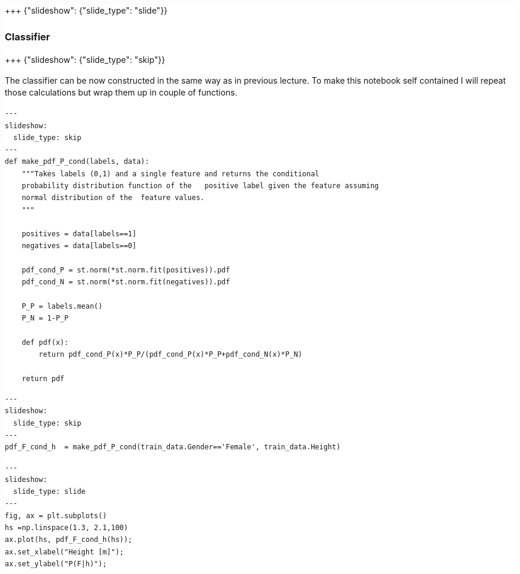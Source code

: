 +++ {"slideshow": {"slide_type": "slide"}}

### Classifier

+++ {"slideshow": {"slide_type": "skip"}}

The classifier can be now constructed in the same way as in previous lecture. To make this notebook self contained I will repeat those calculations but wrap them up in couple of functions. 

```{code-cell} ipython3
---
slideshow:
  slide_type: skip
---
def make_pdf_P_cond(labels, data):
    """Takes labels (0,1) and a single feature and returns the conditional 
    probability distribution function of the   positive label given the feature assuming
    normal distribution of the  feature values.
    """
    
    positives = data[labels==1]
    negatives = data[labels==0]
    
    pdf_cond_P = st.norm(*st.norm.fit(positives)).pdf
    pdf_cond_N = st.norm(*st.norm.fit(negatives)).pdf
    
    P_P = labels.mean()
    P_N = 1-P_P
    
    def pdf(x):
        return pdf_cond_P(x)*P_P/(pdf_cond_P(x)*P_P+pdf_cond_N(x)*P_N)
        
    return pdf
```

```{code-cell} ipython3
---
slideshow:
  slide_type: skip
---
pdf_F_cond_h  = make_pdf_P_cond(train_data.Gender=='Female', train_data.Height)
```

```{code-cell} ipython3
---
slideshow:
  slide_type: slide
---
fig, ax = plt.subplots()
hs =np.linspace(1.3, 2.1,100)
ax.plot(hs, pdf_F_cond_h(hs));
ax.set_xlabel("Height [m]");
ax.set_ylabel("P(F|h)");
```
